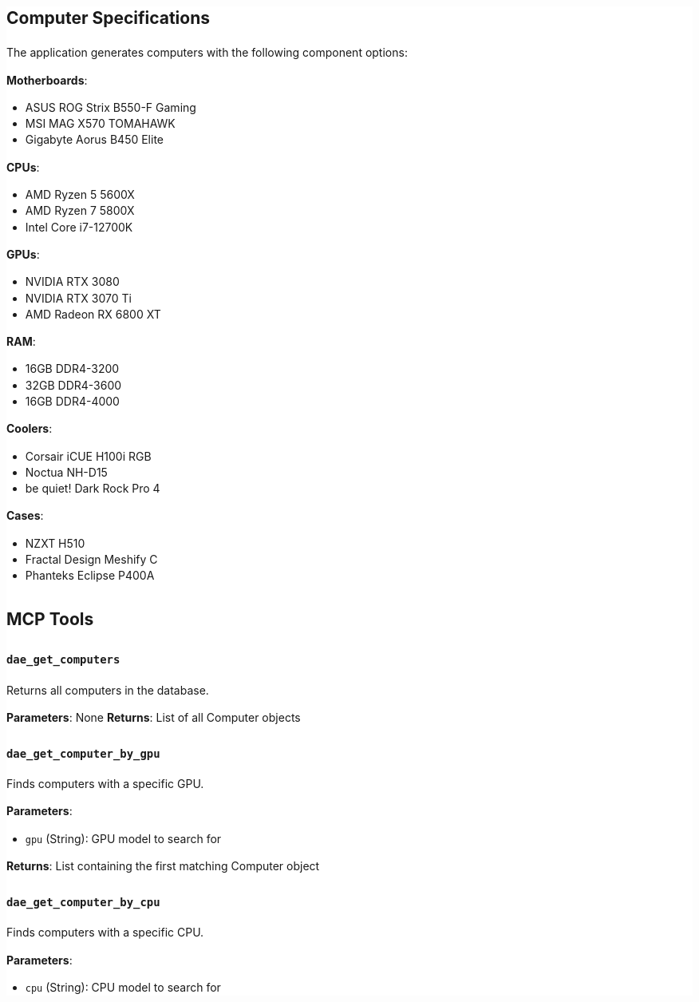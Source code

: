 ## Computer Specifications

The application generates computers with the following component options:

**Motherboards**:
- ASUS ROG Strix B550-F Gaming
- MSI MAG X570 TOMAHAWK
- Gigabyte Aorus B450 Elite

**CPUs**:
- AMD Ryzen 5 5600X
- AMD Ryzen 7 5800X
- Intel Core i7-12700K

**GPUs**:
- NVIDIA RTX 3080
- NVIDIA RTX 3070 Ti
- AMD Radeon RX 6800 XT

**RAM**:
- 16GB DDR4-3200
- 32GB DDR4-3600
- 16GB DDR4-4000

**Coolers**:
- Corsair iCUE H100i RGB
- Noctua NH-D15
- be quiet! Dark Rock Pro 4

**Cases**:
- NZXT H510
- Fractal Design Meshify C
- Phanteks Eclipse P400A

## MCP Tools

### `dae_get_computers`
Returns all computers in the database.

**Parameters**: None
**Returns**: List of all Computer objects

### `dae_get_computer_by_gpu`
Finds computers with a specific GPU.

**Parameters**: 
- `gpu` (String): GPU model to search for

**Returns**: List containing the first matching Computer object

### `dae_get_computer_by_cpu`
Finds computers with a specific CPU.

**Parameters**: 
- `cpu` (String): CPU model to search for
